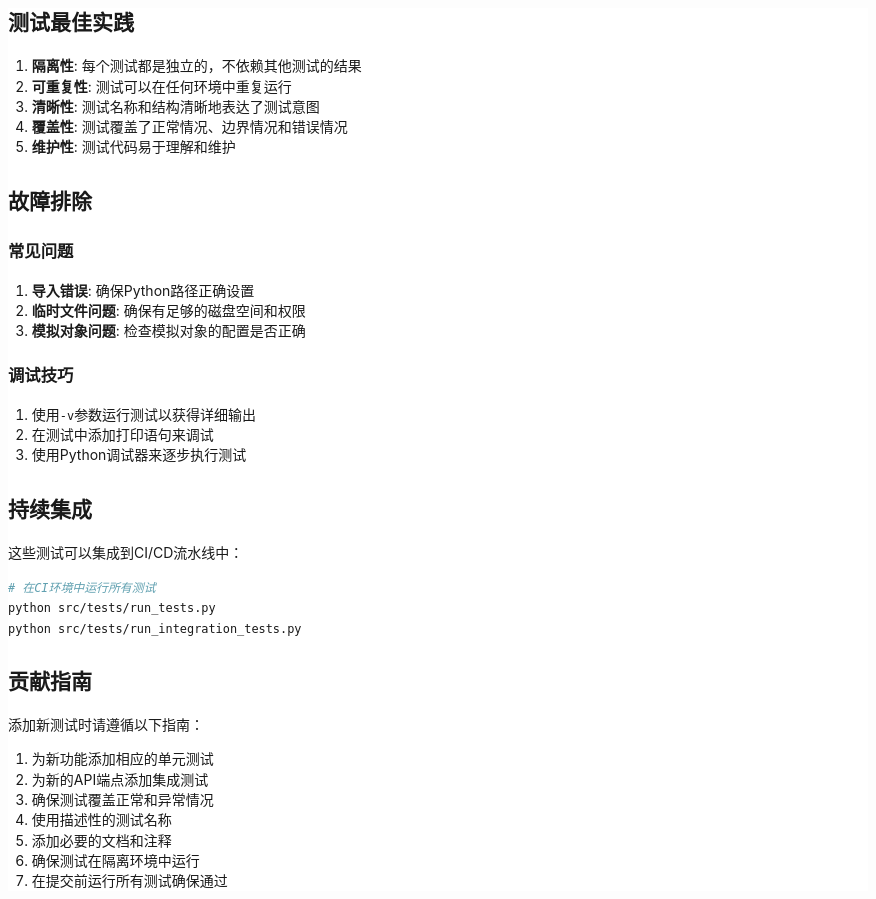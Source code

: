 ## 测试最佳实践

1. **隔离性**: 每个测试都是独立的，不依赖其他测试的结果
2. **可重复性**: 测试可以在任何环境中重复运行
3. **清晰性**: 测试名称和结构清晰地表达了测试意图
4. **覆盖性**: 测试覆盖了正常情况、边界情况和错误情况
5. **维护性**: 测试代码易于理解和维护

## 故障排除

### 常见问题

1. **导入错误**: 确保Python路径正确设置
2. **临时文件问题**: 确保有足够的磁盘空间和权限
3. **模拟对象问题**: 检查模拟对象的配置是否正确

### 调试技巧

1. 使用`-v`参数运行测试以获得详细输出
2. 在测试中添加打印语句来调试
3. 使用Python调试器来逐步执行测试

## 持续集成

这些测试可以集成到CI/CD流水线中：

```bash
# 在CI环境中运行所有测试
python src/tests/run_tests.py
python src/tests/run_integration_tests.py
```

## 贡献指南

添加新测试时请遵循以下指南：

1. 为新功能添加相应的单元测试
2. 为新的API端点添加集成测试
3. 确保测试覆盖正常和异常情况
4. 使用描述性的测试名称
5. 添加必要的文档和注释
6. 确保测试在隔离环境中运行
7. 在提交前运行所有测试确保通过